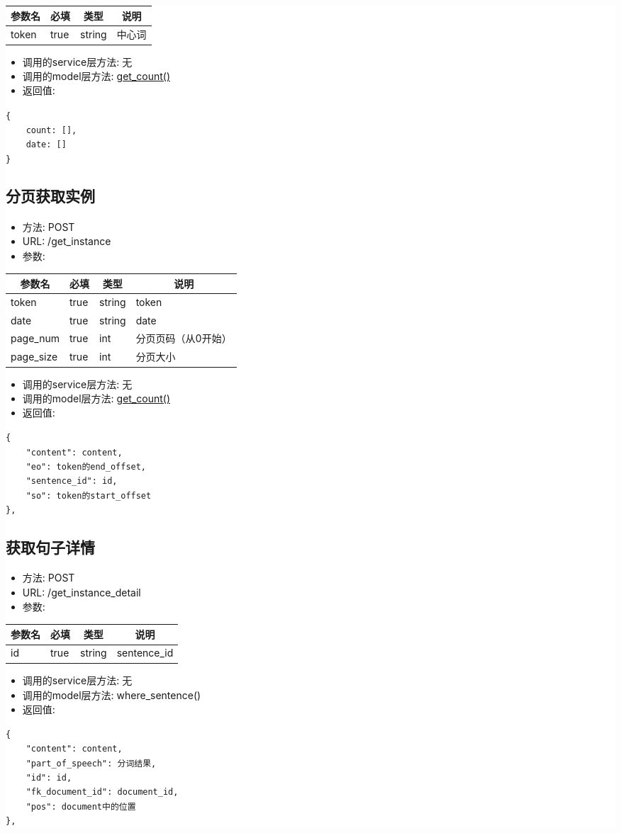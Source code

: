| 参数名      | 必填   | 类型   | 说明          |
| ---------- | ----- | ------ | ------------ |
| token  | true  | string | 中心词         |

* 调用的service层方法: 无
* 调用的model层方法: [get_count()](后端Model接口.md#获取词语每个年份的频率)
* 返回值:

```
{
    count: [],
    date: []
}
```

## 分页获取实例

* 方法: POST
* URL: /get_instance
* 参数:

| 参数名      | 必填   | 类型   | 说明          |
| ---------- | ----- | ------ | ------------ |
| token  | true  | string | token         |
| date  | true  | string | date         |
| page_num  | true  | int | 分页页码（从0开始）         |
| page_size  | true  | int | 分页大小         |

* 调用的service层方法: 无
* 调用的model层方法: [get_count()](后端Model接口.md#分页获取实例)
* 返回值:

```
{
    "content": content,
    "eo": token的end_offset,
    "sentence_id": id,
    "so": token的start_offset
},
```

## 获取句子详情

* 方法: POST
* URL: /get_instance_detail
* 参数:

| 参数名      | 必填   | 类型   | 说明          |
| ---------- | ----- | ------ | ------------ |
| id  | true  | string | sentence_id         |

* 调用的service层方法: 无
* 调用的model层方法: where_sentence()
* 返回值:

```
{
    "content": content,
    "part_of_speech": 分词结果,
    "id": id,
    "fk_document_id": document_id,
    "pos": document中的位置
},
```
